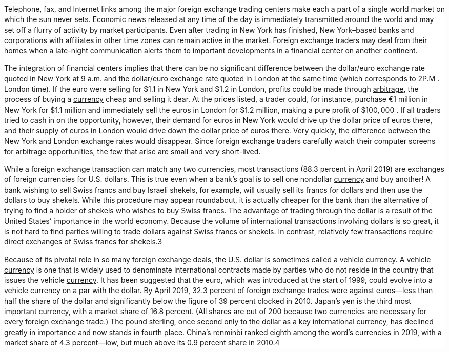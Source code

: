 Telephone, fax, and Internet links among the major foreign exchange trading centers make each a part of a single world market on which the sun never sets. Economic news released at any time of the day is immediately transmitted around the world and may set off a flurry of activity by market participants. Even after trading in New York has finished, New York–based banks and corporations with affiliates in other time zones can remain active in the market. Foreign exchange traders may deal from their homes when a late-night communication alerts them to important developments in a financial center on another continent.  

The integration of financial centers implies that there can be no significant difference between the dollar/euro exchange rate quoted in New York at 9 a.m. and the dollar/euro exchange rate quoted in London at the same time (which corresponds to $2\mathrm{P}.\mathrm{M}$ . London time). If the euro were selling for $\$1.1$ in New York and $\$1.2$ in London, profits could be made through [arbitrage](../../../Financial%20Markets/Fixed%20Income%20Securities%20Tools%20for%20Today's%20Markets/Chapter%207/Arbitrage%20Pricing%20of%20Derivatives.md), the process of buying a [currency](../../../Financial%20Instruments/Lecture%20Notes-%20Financial%20Instruments/Teaching%20Note%201-%20Forward%20Rates%20Agreement/Forwards%20and%20Futures%20Notes.md) cheap and selling it dear. At the prices listed, a trader could, for instance, purchase €1 million in New York for $\$1.1$ million and immediately sell the euros in London for $\$1.2$ million, making a pure profit of $\$100,000$ . If all traders tried to cash in on the opportunity, however, their demand for euros in New York would drive up the dollar price of euros there, and their supply of euros in London would drive down the dollar price of euros there. Very quickly, the difference between the New York and London exchange rates would disappear. Since foreign exchange traders carefully watch their computer screens for [arbitrage opportunities](../../../Financial%20Markets%20and%20Institutions/III.%20Liquidity%20of%20Assets/Class%208-%20Markets,%20Meltdowns,%20and%20Arbitrage/Class%20Note%2013%20The%20LTCM%20Meltdown.md), the few that arise are small and very short-lived.  

While a foreign exchange transaction can match any two currencies, most transactions (88.3 percent in April 2019) are exchanges of foreign currencies for U.S. dollars. This is true even when a bank’s goal is to sell one nondollar [currency](../../../Financial%20Instruments/Lecture%20Notes-%20Financial%20Instruments/Teaching%20Note%201-%20Forward%20Rates%20Agreement/Forwards%20and%20Futures%20Notes.md) and buy another! A bank wishing to sell Swiss francs and buy Israeli shekels, for example, will usually sell its francs for dollars and then use the dollars to buy shekels. While this procedure may appear roundabout, it is actually cheaper for the bank than the alternative of trying to find a holder of shekels who wishes to buy Swiss francs. The advantage of trading through the dollar is a result of the United States’ importance in the world economy. Because the volume of international transactions involving dollars is so great, it is not hard to find parties willing to trade dollars against Swiss francs or shekels. In contrast, relatively few transactions require direct exchanges of Swiss francs for shekels.3  

Because of its pivotal role in so many foreign exchange deals, the U.S. dollar is sometimes called a vehicle [currency](../../../Financial%20Instruments/Lecture%20Notes-%20Financial%20Instruments/Teaching%20Note%201-%20Forward%20Rates%20Agreement/Forwards%20and%20Futures%20Notes.md). A vehicle [currency](../../../Financial%20Instruments/Lecture%20Notes-%20Financial%20Instruments/Teaching%20Note%201-%20Forward%20Rates%20Agreement/Forwards%20and%20Futures%20Notes.md) is one that is widely used to denominate international contracts made by parties who do not reside in the country that issues the vehicle [currency](../../../Financial%20Instruments/Lecture%20Notes-%20Financial%20Instruments/Teaching%20Note%201-%20Forward%20Rates%20Agreement/Forwards%20and%20Futures%20Notes.md). It has been suggested that the euro, which was introduced at the start of 1999, could evolve into a vehicle [currency](../../../Financial%20Instruments/Lecture%20Notes-%20Financial%20Instruments/Teaching%20Note%201-%20Forward%20Rates%20Agreement/Forwards%20and%20Futures%20Notes.md) on a par with the dollar. By April 2019, 32.3 percent of foreign exchange trades were against euros—less than half the share of the dollar and significantly below the figure of 39 percent clocked in 2010. Japan’s yen is the third most important [currency](../../../Financial%20Instruments/Lecture%20Notes-%20Financial%20Instruments/Teaching%20Note%201-%20Forward%20Rates%20Agreement/Forwards%20and%20Futures%20Notes.md), with a market share of 16.8 percent. (All shares are out of 200 because two currencies are necessary for every foreign exchange trade.) The pound sterling, once second only to the dollar as a key international [currency](../../../Financial%20Instruments/Lecture%20Notes-%20Financial%20Instruments/Teaching%20Note%201-%20Forward%20Rates%20Agreement/Forwards%20and%20Futures%20Notes.md), has declined greatly in importance and now stands in fourth place. China’s renminbi ranked eighth among the word’s currencies in 2019, with a market share of 4.3 percent—low, but much above its 0.9 percent share in 2010.4  
